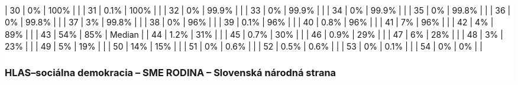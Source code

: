 | 30 | 0% | 100% |  |
| 31 | 0.1% | 100% |  |
| 32 | 0% | 99.9% |  |
| 33 | 0% | 99.9% |  |
| 34 | 0% | 99.9% |  |
| 35 | 0% | 99.8% |  |
| 36 | 0% | 99.8% |  |
| 37 | 3% | 99.8% |  |
| 38 | 0% | 96% |  |
| 39 | 0.1% | 96% |  |
| 40 | 0.8% | 96% |  |
| 41 | 7% | 96% |  |
| 42 | 4% | 89% |  |
| 43 | 54% | 85% | Median |
| 44 | 1.2% | 31% |  |
| 45 | 0.7% | 30% |  |
| 46 | 0.9% | 29% |  |
| 47 | 6% | 28% |  |
| 48 | 3% | 23% |  |
| 49 | 5% | 19% |  |
| 50 | 14% | 15% |  |
| 51 | 0% | 0.6% |  |
| 52 | 0.5% | 0.6% |  |
| 53 | 0% | 0.1% |  |
| 54 | 0% | 0% |  |

### HLAS–sociálna demokracia – SME RODINA – Slovenská národná strana
